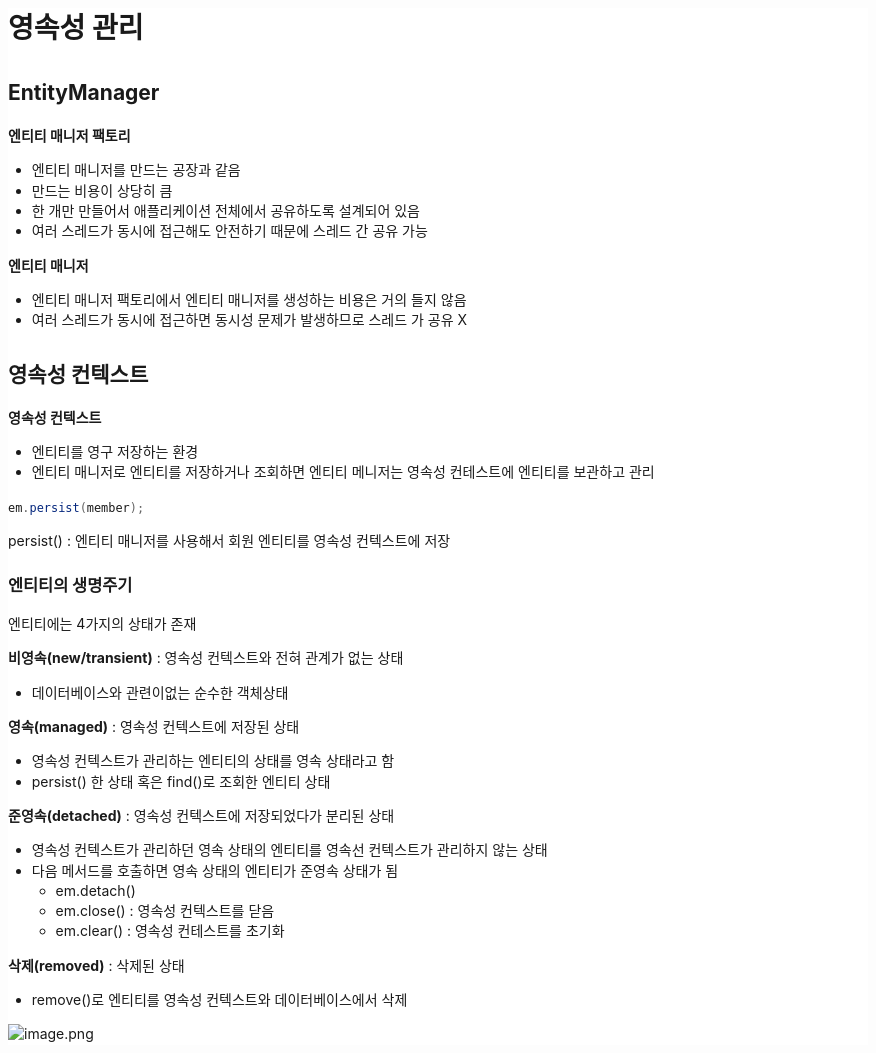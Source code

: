 # 영속성 관리

## EntityManager

**엔티티 매니저 팩토리** 

- 엔티티 매니저를 만드는 공장과 같음
- 만드는 비용이 상당히 큼
- 한 개만 만들어서 애플리케이션 전체에서 공유하도록 설계되어 있음
- 여러 스레드가 동시에 접근해도 안전하기 때문에 스레드 간 공유 가능

**엔티티 매니저**

- 엔티티 매니저 팩토리에서 엔티티 매니저를 생성하는 비용은 거의 들지 않음
- 여러 스레드가 동시에 접근하면 동시성 문제가 발생하므로 스레드 가 공유 X

## 영속성 컨텍스트

**영속성 컨텍스트** 

- 엔티티를 영구 저장하는 환경
- 엔티티 매니저로 엔티티를 저장하거나 조회하면 엔티티 메니저는 영속성 컨테스트에 엔티티를 보관하고 관리

```java
em.persist(member);
```

persist() : 엔티티 매니저를 사용해서 회원 엔티티를 영속성 컨텍스트에 저장

### 엔티티의 생명주기

엔티티에는 4가지의 상태가 존재

**비영속(new/transient)** : 영속성 컨텍스트와 전혀 관계가 없는 상태

- 데이터베이스와 관련이없는 순수한 객체상태

**영속(managed)** : 영속성 컨텍스트에 저장된 상태

- 영속성 컨텍스트가 관리하는 엔티티의 상태를 영속 상태라고 함
- persist() 한 상태 혹은 find()로 조회한 엔티티 상태

**준영속(detached)** : 영속성 컨텍스트에 저장되었다가 분리된 상태

- 영속성 컨텍스트가 관리하던 영속 상태의 엔티티를 영속선 컨텍스트가 관리하지 않는 상태
- 다음 메서드를 호출하면 영속 상태의 엔티티가 준영속 상태가 됨
    - em.detach()
    - em.close() : 영속성 컨텍스트를 닫음
    - em.clear() : 영속성 컨테스트를 초기화

**삭제(removed)** : 삭제된 상태

- remove()로 엔티티를 영속성 컨텍스트와 데이터베이스에서 삭제

![image.png](https://prod-files-secure.s3.us-west-2.amazonaws.com/79e1cf07-a08e-4127-afe2-5ef212088702/8046e197-2114-4708-82c9-f1dd5b26fc5b/image.png)

